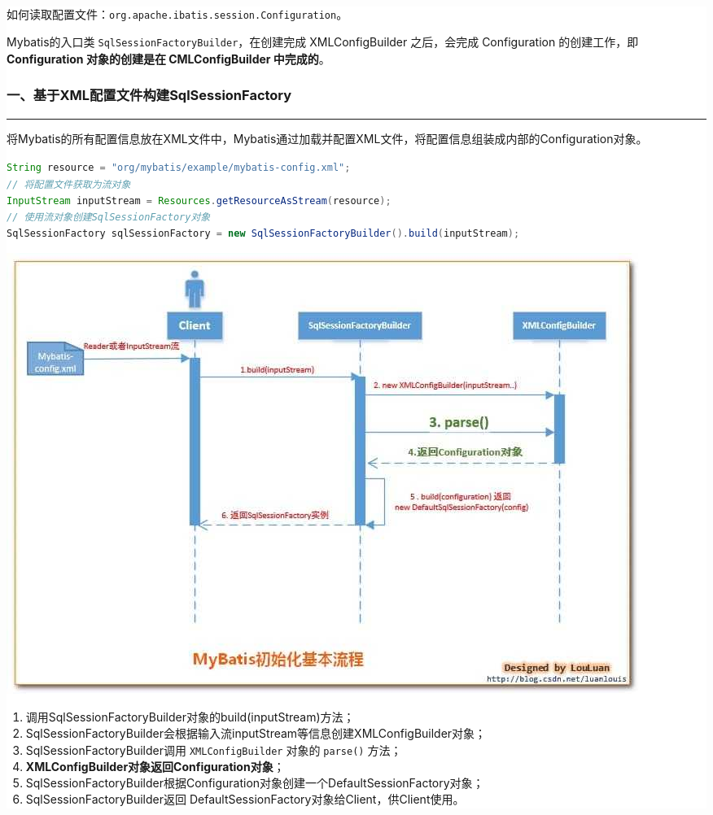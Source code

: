 如何读取配置文件：`org.apache.ibatis.session.Configuration`。

Mybatis的入口类 `SqlSessionFactoryBuilder`，在创建完成 XMLConfigBuilder 之后，会完成 Configuration 的创建工作，即 **Configuration 对象的创建是在 CMLConfigBuilder 中完成的**。



### 一、基于XML配置文件构建SqlSessionFactory

---

将Mybatis的所有配置信息放在XML文件中，Mybatis通过加载并配置XML文件，将配置信息组装成内部的Configuration对象。

```java
String resource = "org/mybatis/example/mybatis-config.xml";
// 将配置文件获取为流对象
InputStream inputStream = Resources.getResourceAsStream(resource);
// 使用流对象创建SqlSessionFactory对象
SqlSessionFactory sqlSessionFactory = new SqlSessionFactoryBuilder().build(inputStream);
```

<img src="img/008eGmZEgy1gpgyqwz6wnj30ll0f20tb.jpg" style="zoom:100%">

1. 调用SqlSessionFactoryBuilder对象的build(inputStream)方法；
2. SqlSessionFactoryBuilder会根据输入流inputStream等信息创建XMLConfigBuilder对象；
3. SqlSessionFactoryBuilder调用 `XMLConfigBuilder` 对象的 `parse()` 方法；
4. **XMLConfigBuilder对象返回Configuration对象**；
5. SqlSessionFactoryBuilder根据Configuration对象创建一个DefaultSessionFactory对象；
6. SqlSessionFactoryBuilder返回 DefaultSessionFactory对象给Client，供Client使用。

